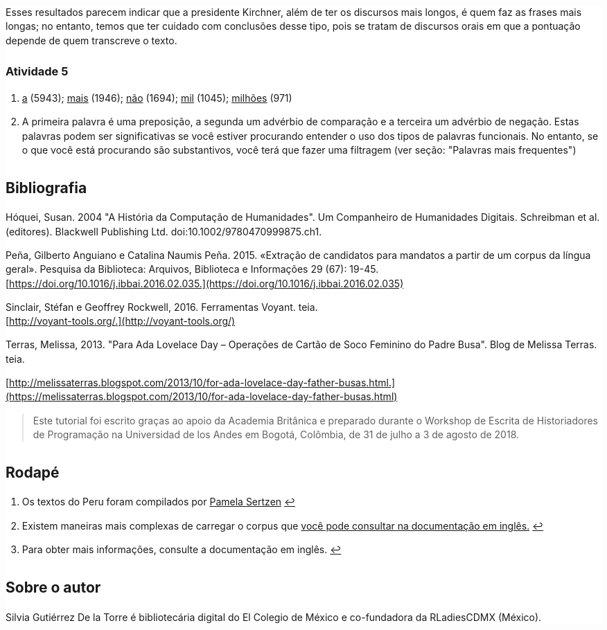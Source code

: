 Esses resultados parecem indicar que a presidente Kirchner, além de ter os discursos mais longos, é quem faz as frases mais longas; no entanto, temos que ter cuidado com conclusões desse tipo, pois se tratam de discursos orais em que a pontuação depende de quem transcreve o texto.

### Atividade 5

1.  [a](https://voyant-tools.org/?corpus=77227f21c006f5ef083d820d77667627#) (5943); [mais](https://voyant-tools.org/?corpus=77227f21c006f5ef083d820d77667627#) (1946); [não](https://voyant-tools.org/?corpus=77227f21c006f5ef083d820d77667627#) (1694); [mil](https://voyant-tools.org/?corpus=77227f21c006f5ef083d820d77667627#) (1045); [milhões](https://voyant-tools.org/?corpus=77227f21c006f5ef083d820d77667627#) (971)
    
2.  A primeira palavra é uma preposição, a segunda um advérbio de comparação e a terceira um advérbio de negação. Estas palavras podem ser significativas se você estiver procurando entender o uso dos tipos de palavras funcionais. No entanto, se o que você está procurando são substantivos, você terá que fazer uma filtragem (ver seção: "Palavras mais frequentes")
    
## Bibliografia

Hóquei, Susan. 2004 "A História da Computação de Humanidades". Um Companheiro de Humanidades Digitais. Schreibman et al. (editores). Blackwell Publishing Ltd. doi:10.1002/9780470999875.ch1.

Peña, Gilberto Anguiano e Catalina Naumis Peña. 2015. «Extração de candidatos para mandatos a partir de um corpus da língua geral». Pesquisa da Biblioteca: Arquivos, Biblioteca e Informações 29 (67): 19-45.  
[https://doi.org/10.1016/j.ibbai.2016.02.035.](https://doi.org/10.1016/j.ibbai.2016.02.035)

Sinclair, Stéfan e Geoffrey Rockwell, 2016. Ferramentas Voyant. teia.  
[http://voyant-tools.org/.](http://voyant-tools.org/)

Terras, Melissa, 2013. "Para Ada Lovelace Day – Operações de Cartão de Soco Feminino do Padre Busa". Blog de Melissa Terras. teia.

[http://melissaterras.blogspot.com/2013/10/for-ada-lovelace-day-father-busas.html.](https://melissaterras.blogspot.com/2013/10/for-ada-lovelace-day-father-busas.html)

> Este tutorial foi escrito graças ao apoio da Academia Britânica e preparado durante o Workshop de Escrita de Historiadores de Programação na Universidad de los Andes em Bogotá, Colômbia, de 31 de julho a 3 de agosto de 2018.

## Rodapé
1.  Os textos do Peru foram compilados por [Pamela Sertzen](https://twitter.com/madvivacious)  [↩](https://programminghistorian.org/es/lecciones/analisis-voyant-tools#fnref:1)
    
2.  Existem maneiras mais complexas de carregar o corpus que [você pode consultar na documentação em inglês.](https://voyant-tools.org/docs/#!/guide/corpuscreator)  [↩](https://programminghistorian.org/es/lecciones/analisis-voyant-tools#fnref:2)
    
3.  Para obter mais informações, consulte a documentação em inglês. [↩](https://programminghistorian.org/es/lecciones/analisis-voyant-tools#fnref:3)

## Sobre o autor

Silvia Gutiérrez De la Torre é bibliotecária digital do El Colegio de México e co-fundadora da RLadiesCDMX (México).  
